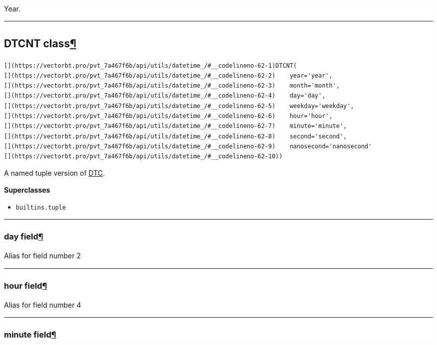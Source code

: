 Year.

* * *

## DTCNT class[](https://github.com/polakowo/vectorbt.pro/blob/6e344a8230eaf718593f4570378486ee1d4178f6/vectorbtpro/utils/datetime_.py "Jump to source")[¶](https://vectorbt.pro/pvt_7a467f6b/api/utils/datetime_/#vectorbtpro.utils.datetime_.DTCNT "Permanent link")
    
    
    [](https://vectorbt.pro/pvt_7a467f6b/api/utils/datetime_/#__codelineno-62-1)DTCNT(
    [](https://vectorbt.pro/pvt_7a467f6b/api/utils/datetime_/#__codelineno-62-2)    year='year',
    [](https://vectorbt.pro/pvt_7a467f6b/api/utils/datetime_/#__codelineno-62-3)    month='month',
    [](https://vectorbt.pro/pvt_7a467f6b/api/utils/datetime_/#__codelineno-62-4)    day='day',
    [](https://vectorbt.pro/pvt_7a467f6b/api/utils/datetime_/#__codelineno-62-5)    weekday='weekday',
    [](https://vectorbt.pro/pvt_7a467f6b/api/utils/datetime_/#__codelineno-62-6)    hour='hour',
    [](https://vectorbt.pro/pvt_7a467f6b/api/utils/datetime_/#__codelineno-62-7)    minute='minute',
    [](https://vectorbt.pro/pvt_7a467f6b/api/utils/datetime_/#__codelineno-62-8)    second='second',
    [](https://vectorbt.pro/pvt_7a467f6b/api/utils/datetime_/#__codelineno-62-9)    nanosecond='nanosecond'
    [](https://vectorbt.pro/pvt_7a467f6b/api/utils/datetime_/#__codelineno-62-10))
    

A named tuple version of [DTC](https://vectorbt.pro/pvt_7a467f6b/api/utils/datetime_/#vectorbtpro.utils.datetime_.DTC "vectorbtpro.utils.datetime_.DTC").

**Superclasses**

  * `builtins.tuple`



* * *

### day field[](https://github.com/polakowo/vectorbt.pro/blob/6e344a8230eaf718593f4570378486ee1d4178f6/vectorbtpro/utils/datetime_.py "Jump to source")[¶](https://vectorbt.pro/pvt_7a467f6b/api/utils/datetime_/#vectorbtpro.utils.datetime_.DTCNT.day "Permanent link")

Alias for field number 2

* * *

### hour field[](https://github.com/polakowo/vectorbt.pro/blob/6e344a8230eaf718593f4570378486ee1d4178f6/vectorbtpro/utils/datetime_.py "Jump to source")[¶](https://vectorbt.pro/pvt_7a467f6b/api/utils/datetime_/#vectorbtpro.utils.datetime_.DTCNT.hour "Permanent link")

Alias for field number 4

* * *

### minute field[](https://github.com/polakowo/vectorbt.pro/blob/6e344a8230eaf718593f4570378486ee1d4178f6/vectorbtpro/utils/datetime_.py "Jump to source")[¶](https://vectorbt.pro/pvt_7a467f6b/api/utils/datetime_/#vectorbtpro.utils.datetime_.DTCNT.minute "Permanent link")
